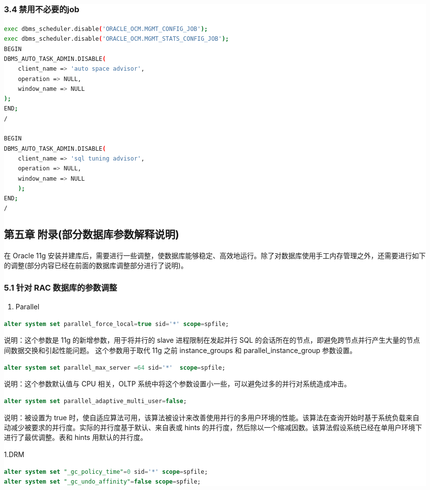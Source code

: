 ### 3.4 禁用不必要的job

```bash
exec dbms_scheduler.disable('ORACLE_OCM.MGMT_CONFIG_JOB');
exec dbms_scheduler.disable('ORACLE_OCM.MGMT_STATS_CONFIG_JOB');
BEGIN
DBMS_AUTO_TASK_ADMIN.DISABLE(
    client_name => 'auto space advisor',
    operation => NULL,
    window_name => NULL
);
END;
/

BEGIN
DBMS_AUTO_TASK_ADMIN.DISABLE(
    client_name => 'sql tuning advisor',
    operation => NULL,
    window_name => NULL
    );
END;
/
```

## 第五章  附录(部分数据库参数解释说明)

在 Oracle 11g 安装并建库后，需要进行一些调整，使数据库能够稳定、高效地运行。除了对数据库使用手工内存管理之外，还需要进行如下的调整(部分内容已经在前面的数据库调整部分进行了说明)。

### 5.1  针对 RAC 数据库的参数调整

1. Parallel

```sql
alter system set parallel_force_local=true sid='*' scope=spfile;
```

说明：这个参数是 11g 的新增参数，用于将并行的 slave 进程限制在发起并行 SQL 的会话所在的节点，即避免跨节点并行产生大量的节点间数据交换和引起性能问题。
这个参数用于取代 11g 之前 instance_groups 和 parallel_instance_group 参数设置。

```sql
alter system set parallel_max_server =64 sid='*'  scope=spfile;
```

说明：这个参数默认值与 CPU 相关，OLTP 系统中将这个参数设置小一些，可以避免过多的并行对系统造成冲击。

```sql
alter system set parallel_adaptive_multi_user=false;
```

说明：被设置为 true 时，使自适应算法可用，该算法被设计来改善使用并行的多用户环境的性能。该算法在查询开始时基于系统负载来自动减少被要求的并行度。实际的并行度基于默认、来自表或 hints 的并行度，然后除以一个缩减因数。该算法假设系统已经在单用户环境下进行了最优调整。表和 hints 用默认的并行度。

1.DRM

```sql
alter system set "_gc_policy_time"=0 sid='*' scope=spfile;
alter system set "_gc_undo_affinity"=false scope=spfile;
```

